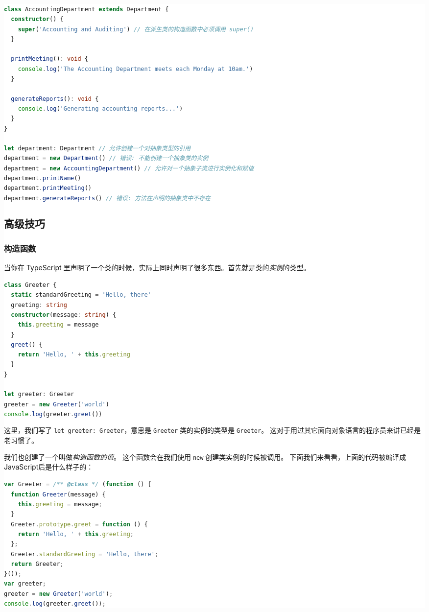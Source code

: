 ```typescript
class AccountingDepartment extends Department {
  constructor() {
    super('Accounting and Auditing') // 在派生类的构造函数中必须调用 super()
  }

  printMeeting(): void {
    console.log('The Accounting Department meets each Monday at 10am.')
  }

  generateReports(): void {
    console.log('Generating accounting reports...')
  }
}

let department: Department // 允许创建一个对抽象类型的引用
department = new Department() // 错误: 不能创建一个抽象类的实例
department = new AccountingDepartment() // 允许对一个抽象子类进行实例化和赋值
department.printName()
department.printMeeting()
department.generateReports() // 错误: 方法在声明的抽象类中不存在
```

## 高级技巧

### 构造函数

当你在 TypeScript 里声明了一个类的时候，实际上同时声明了很多东西。首先就是类的*实例*的类型。

```typescript
class Greeter {
  static standardGreeting = 'Hello, there'
  greeting: string
  constructor(message: string) {
    this.greeting = message
  }
  greet() {
    return 'Hello, ' + this.greeting
  }
}

let greeter: Greeter
greeter = new Greeter('world')
console.log(greeter.greet())
```

这里，我们写了 `let greeter: Greeter`，意思是 `Greeter` 类的实例的类型是 `Greeter`。 这对于用过其它面向对象语言的程序员来讲已经是老习惯了。

我们也创建了一个叫做*构造函数的值*。 这个函数会在我们使用 `new` 创建类实例的时候被调用。 下面我们来看看，上面的代码被编译成JavaScript后是什么样子的：

```javascript
var Greeter = /** @class */ (function () {
  function Greeter(message) {
    this.greeting = message;
  }
  Greeter.prototype.greet = function () {
    return 'Hello, ' + this.greeting;
  };
  Greeter.standardGreeting = 'Hello, there';
  return Greeter;
}());
var greeter;
greeter = new Greeter('world');
console.log(greeter.greet());
```
